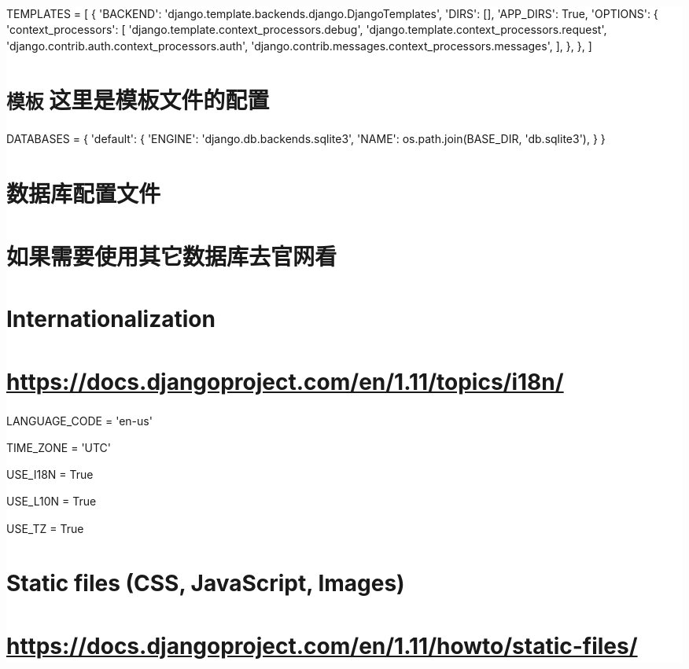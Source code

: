 
TEMPLATES = [
    {
        'BACKEND': 'django.template.backends.django.DjangoTemplates',
        'DIRS': [],
        'APP_DIRS': True,
        'OPTIONS': {
            'context_processors': [
                'django.template.context_processors.debug',
                'django.template.context_processors.request',
                'django.contrib.auth.context_processors.auth',
                'django.contrib.messages.context_processors.messages',
            ],
        },
    },
]
# `模板` 这里是模板文件的配置


DATABASES = {
    'default': {
        'ENGINE': 'django.db.backends.sqlite3',
        'NAME': os.path.join(BASE_DIR, 'db.sqlite3'),
    }
}
# 数据库配置文件
# 如果需要使用其它数据库去官网看


# Internationalization
# https://docs.djangoproject.com/en/1.11/topics/i18n/

LANGUAGE_CODE = 'en-us'

TIME_ZONE = 'UTC'

USE_I18N = True

USE_L10N = True

USE_TZ = True


# Static files (CSS, JavaScript, Images)
# https://docs.djangoproject.com/en/1.11/howto/static-files/
